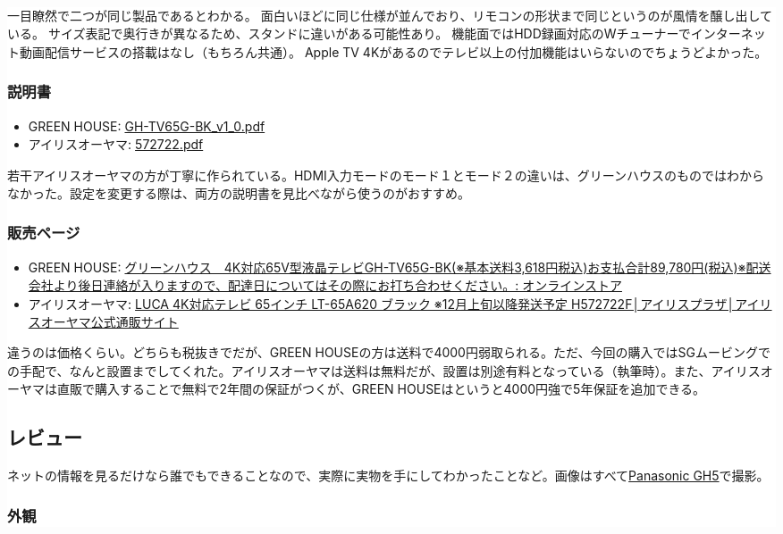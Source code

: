 一目瞭然で二つが同じ製品であるとわかる。
面白いほどに同じ仕様が並んでおり、リモコンの形状まで同じというのが風情を醸し出している。
サイズ表記で奥行きが異なるため、スタンドに違いがある可能性あり。
機能面ではHDD録画対応のWチューナーでインターネット動画配信サービスの搭載はなし（もちろん共通）。
Apple TV 4Kがあるのでテレビ以上の付加機能はいらないのでちょうどよかった。

### 説明書

- GREEN HOUSE: [GH-TV65G-BK_v1_0.pdf](https://www.green-house.co.jp/book/tv/GH-TV65G-BK_v1_0.pdf)
- アイリスオーヤマ: [572722.pdf](https://www.irisohyama.co.jp/products/manual/pdf/572722.pdf)

若干アイリスオーヤマの方が丁寧に作られている。HDMI入力モードのモード１とモード２の違いは、グリーンハウスのものではわからなかった。設定を変更する際は、両方の説明書を見比べながら使うのがおすすめ。

### 販売ページ

- GREEN HOUSE: [グリーンハウス　4K対応65V型液晶テレビGH-TV65G-BK(※基本送料3,618円税込)お支払合計89,780円(税込)※配送会社より後日連絡が入りますので、配達日についてはその際にお打ち合わせください。: オンラインストア](http://shop.mrmax.co.jp/shop/g/g4511677117626/)
- アイリスオーヤマ: [LUCA 4K対応テレビ 65インチ LT-65A620 ブラック ※12月上旬以降発送予定 H572722F│アイリスプラザ│アイリスオーヤマ公式通販サイト](https://px.a8.net/svt/ejp?a8mat=2ZU6NE+198YR6+CHG+BW0YB&a8ejpredirect=https%3A%2F%2Fwww.irisplaza.co.jp%2Findex.php%3FKB%3DSHOSAI%26SID%3DH572722F)

違うのは価格くらい。どちらも税抜きでだが、GREEN HOUSEの方は送料で4000円弱取られる。ただ、今回の購入ではSGムービングでの手配で、なんと設置までしてくれた。アイリスオーヤマは送料は無料だが、設置は別途有料となっている（執筆時）。また、アイリスオーヤマは直販で購入することで無料で2年間の保証がつくが、GREEN HOUSEはというと4000円強で5年保証を追加できる。

## レビュー

ネットの情報を見るだけなら誰でもできることなので、実際に実物を手にしてわかったことなど。画像はすべて[Panasonic GH5](https://www.amazon.co.jp/%E3%83%91%E3%83%8A%E3%82%BD%E3%83%8B%E3%83%83%E3%82%AF-%E3%83%9F%E3%83%A9%E3%83%BC%E3%83%AC%E3%82%B9%E4%B8%80%E7%9C%BC%E3%82%AB%E3%83%A1%E3%83%A9-%E3%83%AB%E3%83%9F%E3%83%83%E3%82%AF%E3%82%B9-%E3%83%96%E3%83%A9%E3%83%83%E3%82%AF-DC-GH5-K/dp/B01N25UZTN/ref=sr_1_5?ie=UTF8&qid=1543391704&sr=8-5&tag=mzyy-22&th=1)で撮影。

### 外観
